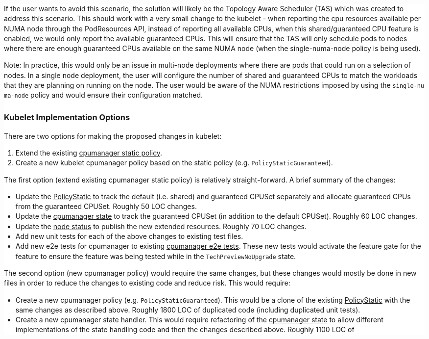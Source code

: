 If the user wants to avoid this scenario, the solution will likely be the Topology Aware Scheduler (TAS)
which was created to address this scenario. This should work with a very small change to the kubelet - when
reporting the cpu resources available per NUMA node through the PodResources API, instead of reporting all
available CPUs, when this shared/guaranteed CPU feature is enabled, we would only report the available
guaranteed CPUs. This will ensure that the TAS will only schedule pods to nodes where there are enough
guaranteed CPUs available on the same NUMA node (when the single-numa-node policy is being used).

Note: In practice, this would only be an issue in multi-node deployments where there are pods that could
run on a selection of nodes. In a single node deployment, the user will configure the number of shared and 
guaranteed CPUs to match the workloads that they are planning on running on the node. The user would be 
aware of the NUMA restrictions imposed by using the `single-numa-node` policy and would ensure their 
configuration matched.

### Kubelet Implementation Options

There are two options for making the proposed changes in kubelet:
1. Extend the existing [cpumanager static policy](https://github.com/openshift/kubernetes/blob/master/pkg/kubelet/cm/cpumanager/policy_static.go).
2. Create a new kubelet cpumanager policy based on the static policy (e.g. `PolicyStaticGuaranteed`).

The first option (extend existing cpumanager static policy) is relatively straight-forward. A brief summary of the changes:
* Update the [PolicyStatic](https://github.com/openshift/kubernetes/blob/master/pkg/kubelet/cm/cpumanager/policy_static.go)
  to track the default (i.e. shared) and guaranteed CPUSet separately and allocate guaranteed CPUs from the guaranteed CPUSet.
  Roughly 50 LOC changes.
* Update the [cpumanager state](https://github.com/openshift/kubernetes/tree/master/pkg/kubelet/cm/cpumanager/state) to
  track the guaranteed CPUSet (in addition to the default CPUSet). Roughly 60 LOC changes.
* Update the [node status](https://github.com/openshift/kubernetes/blob/master/pkg/kubelet/kubelet_node_status.go) to
  publish the new extended resources. Roughly 70 LOC changes.
* Add new unit tests for each of the above changes to existing test files.
* Add new e2e tests for cpumanager to existing [cpumanager e2e tests](https://github.com/openshift/kubernetes/blob/master/test/e2e_node/cpu_manager_test.go).
  These new tests would activate the feature gate for the feature to ensure the feature was being tested while in the
  `TechPreviewNoUpgrade` state.

The second option (new cpumanager policy) would require the same changes, but these changes would mostly be done in new files
in order to reduce the changes to existing code and reduce risk. This would require:
* Create a new cpumanager policy (e.g. `PolicyStaticGuaranteed`). This would be a clone of the existing
  [PolicyStatic](https://github.com/openshift/kubernetes/blob/master/pkg/kubelet/cm/cpumanager/policy_static.go)
  with the same changes as described above. Roughly 1800 LOC of duplicated code (including duplicated unit tests).
* Create a new cpumanager state handler. This would require refactoring of the
  [cpumanager state](https://github.com/openshift/kubernetes/tree/master/pkg/kubelet/cm/cpumanager/state) to allow
  different implementations of the state handling code and then the changes described above. Roughly 1100 LOC of